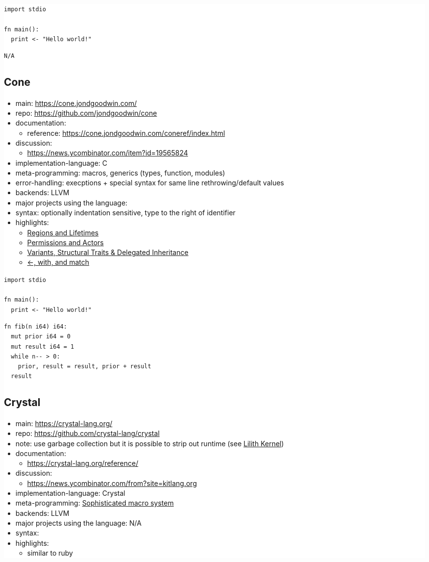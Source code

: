 ```
import stdio

fn main():
  print <- "Hello world!"
```

```
N/A
```

## Cone

* main: https://cone.jondgoodwin.com/
* repo: https://github.com/jondgoodwin/cone
* documentation:
  - reference: https://cone.jondgoodwin.com/coneref/index.html
* discussion:
  - https://news.ycombinator.com/item?id=19565824
* implementation-language: C
* meta-programming: macros, generics (types, function, modules)
* error-handling: execptions + special syntax for same line rethrowing/default values
* backends: LLVM
* major projects using the language:
* syntax: optionally indentation sensitive, type to the right of identifier
* highlights:
  - [Regions and Lifetimes](https://cone.jondgoodwin.com/memory.html)
  - [Permissions and Actors](https://cone.jondgoodwin.com/concurrency.html)
  - [Variants, Structural Traits & Delegated Inheritance](https://cone.jondgoodwin.com/types.html)
  - [<-, with, and match](https://cone.jondgoodwin.com/complexval.html)

```
import stdio

fn main():
  print <- "Hello world!"
```

```
fn fib(n i64) i64:
  mut prior i64 = 0
  mut result i64 = 1
  while n-- > 0:
    prior, result = result, prior + result
  result

```

## Crystal

* main: https://crystal-lang.org/
* repo: https://github.com/crystal-lang/crystal
* note: use garbage collection but it is possible to strip out runtime (see [Lilith Kernel](https://github.com/ffwff/lilith))
* documentation:
  - https://crystal-lang.org/reference/
* discussion:
  - https://news.ycombinator.com/from?site=kitlang.org
* implementation-language: Crystal
* meta-programming: [Sophisticated macro system](https://crystal-lang.org/reference/1.5/syntax_and_semantics/macros/) 
* backends: LLVM
* major projects using the language: N/A
* syntax: 
* highlights:
  - similar to ruby 
